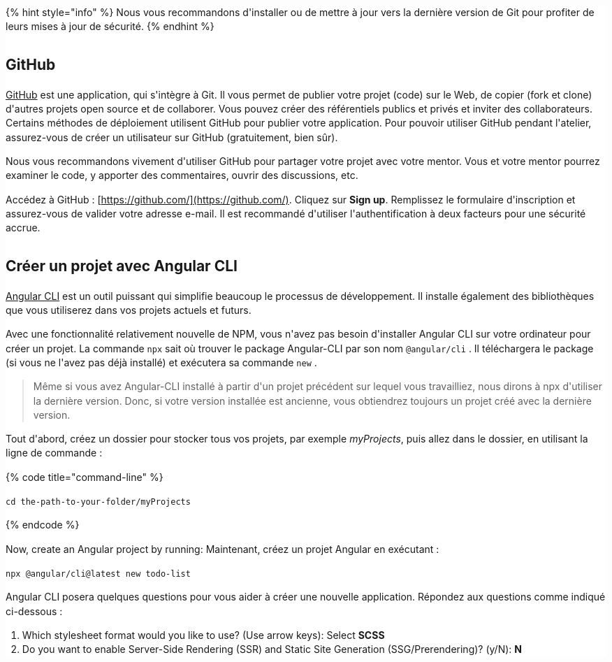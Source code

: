 {% hint style="info" %}
Nous vous recommandons d'installer ou de mettre à jour vers la dernière version de Git pour profiter de leurs mises à jour de sécurité.
{% endhint %}

## GitHub

[GitHub](https://github.com/) est une application, qui s'intègre à Git. Il vous permet de publier votre projet (code) sur le Web, de copier (fork et clone) d'autres projets open source et de collaborer. Vous pouvez créer des référentiels publics et privés et inviter des collaborateurs. Certains méthodes de déploiement utilisent GitHub pour publier votre application. Pour pouvoir utiliser GitHub pendant l'atelier, assurez-vous de créer un utilisateur sur GitHub (gratuitement, bien sûr).

Nous vous recommandons vivement d'utiliser GitHub pour partager votre projet avec votre mentor. Vous et votre mentor pourrez examiner le code, y apporter des commentaires, ouvrir des discussions, etc.

Accédez à GitHub : [https://github.com/](https://github.com/). Cliquez sur **Sign up**. Remplissez le formulaire d'inscription et assurez-vous de valider votre adresse e-mail. Il est recommandé d'utiliser l'authentification à deux facteurs pour une sécurité accrue.

## Créer un projet avec Angular CLI

[Angular CLI](https://cli.angular.io) est un outil puissant qui simplifie beaucoup le processus de développement. Il installe également des bibliothèques que vous utiliserez dans vos projets actuels et futurs.

Avec une fonctionnalité relativement nouvelle de NPM, vous n'avez pas besoin d'installer Angular CLI sur votre ordinateur pour créer un projet. La commande `npx` sait où trouver le package Angular-CLI par son nom `@angular/cli` . Il téléchargera le package (si vous ne l'avez pas déjà installé) et exécutera sa commande `new` .

> Même si vous avez Angular-CLI installé à partir d'un projet précédent sur lequel vous travailliez, nous dirons à npx d'utiliser la dernière version. Donc, si votre version installée est ancienne, vous obtiendrez toujours un projet créé avec la dernière version.

Tout d'abord, créez un dossier pour stocker tous vos projets, par exemple _myProjects_, puis allez dans le dossier, en utilisant la ligne de commande :

{% code title="command-line" %}
```
cd the-path-to-your-folder/myProjects
```
{% endcode %}

Now, create an Angular project by running:
Maintenant, créez un projet Angular en exécutant :

```
npx @angular/cli@latest new todo-list
```

Angular CLI posera quelques questions pour vous aider à créer une nouvelle application. Répondez aux questions comme indiqué ci-dessous :

1. Which stylesheet format would you like to use? (Use arrow keys): Select **SCSS**
2. Do you want to enable Server-Side Rendering (SSR) and Static Site Generation (SSG/Prerendering)?  (y/N): **N**
